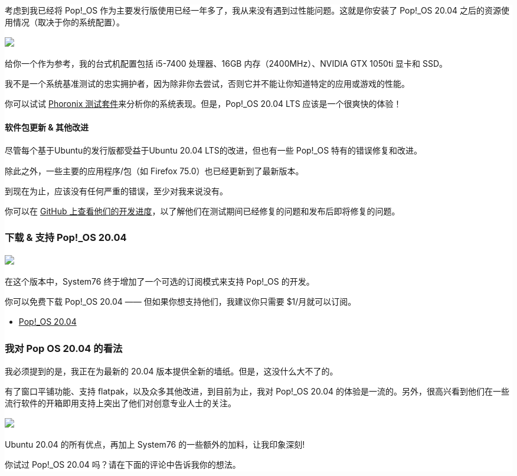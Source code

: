 
考虑到我已经将 Pop!\_OS 作为主要发行版使用已经一年多了，我从来没有遇到过性能问题。这就是你安装了 Pop!\_OS 20.04 之后的资源使用情况（取决于你的系统配置）。


![](/data/attachment/album/202005/02/201403oa5gkogg0cgeceg0.jpg)


给你一个作为参考，我的台式机配置包括 i5-7400 处理器、16GB 内存（2400MHz）、NVIDIA GTX 1050ti 显卡和 SSD。


我不是一个系统基准测试的忠实拥护者，因为除非你去尝试，否则它并不能让你知道特定的应用或游戏的性能。


你可以试试 [Phoronix 测试套件](https://www.phoronix-test-suite.com/)来分析你的系统表现。但是，Pop!\_OS 20.04 LTS 应该是一个很爽快的体验！


#### 软件包更新 & 其他改进


尽管每个基于Ubuntu的发行版都受益于Ubuntu 20.04 LTS的改进，但也有一些 Pop!\_OS 特有的错误修复和改进。


除此之外，一些主要的应用程序/包（如 Firefox 75.0）也已经更新到了最新版本。


到现在为止，应该没有任何严重的错误，至少对我来说没有。


你可以在 [GitHub 上查看他们的开发进度](https://github.com/orgs/pop-os/projects/13)，以了解他们在测试期间已经修复的问题和发布后即将修复的问题。


### 下载 & 支持 Pop!\_OS 20.04


![](/data/attachment/album/202005/02/201404y33meipsscpcicyk.jpg)


在这个版本中，System76 终于增加了一个可选的订阅模式来支持 Pop!\_OS 的开发。


你可以免费下载 Pop!\_OS 20.04 —— 但如果你想支持他们，我建议你只需要 $1/月就可以订阅。


* [Pop!\_OS 20.04](https://pop.system76.com/)


### 我对 Pop OS 20.04 的看法


我必须提到的是，我正在为最新的 20.04 版本提供全新的墙纸。但是，这没什么大不了的。


有了窗口平铺功能、支持 flatpak，以及众多其他改进，到目前为止，我对 Pop!\_OS 20.04 的体验是一流的。另外，很高兴看到他们在一些流行软件的开箱即用支持上突出了他们对创意专业人士的关注。


![](/data/attachment/album/202005/02/201406tm79kramskeq7dmm.jpg)


Ubuntu 20.04 的所有优点，再加上 System76 的一些额外的加料，让我印象深刻!


你试过 Pop!\_OS 20.04 吗？请在下面的评论中告诉我你的想法。


